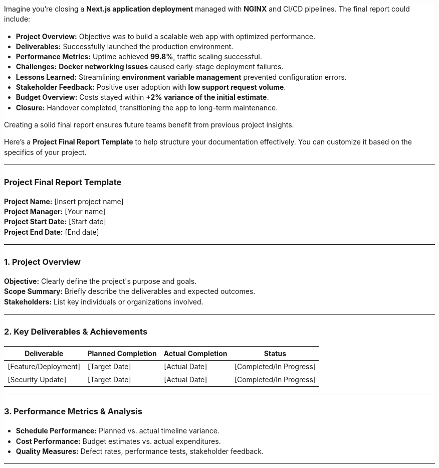 Imagine you’re closing a **Next.js application deployment** managed with **NGINX** and CI/CD pipelines. The final report could include:

- **Project Overview:** Objective was to build a scalable web app with optimized performance.
- **Deliverables:** Successfully launched the production environment.
- **Performance Metrics:** Uptime achieved **99.8%**, traffic scaling successful.
- **Challenges:** **Docker networking issues** caused early-stage deployment failures.
- **Lessons Learned:** Streamlining **environment variable management** prevented configuration errors.
- **Stakeholder Feedback:** Positive user adoption with **low support request volume**.
- **Budget Overview:** Costs stayed within **+2% variance of the initial estimate**.
- **Closure:** Handover completed, transitioning the app to long-term maintenance.

Creating a solid final report ensures future teams benefit from previous project insights.

Here’s a **Project Final Report Template** to help structure your documentation effectively. You can customize it based on the specifics of your project.

---

### **Project Final Report Template**

**Project Name:** [Insert project name]  
**Project Manager:** [Your name]  
**Project Start Date:** [Start date]  
**Project End Date:** [End date]

---

### **1. Project Overview**

**Objective:** Clearly define the project's purpose and goals.  
**Scope Summary:** Briefly describe the deliverables and expected outcomes.  
**Stakeholders:** List key individuals or organizations involved.

---

### **2. Key Deliverables & Achievements**

| **Deliverable**      | **Planned Completion** | **Actual Completion** | **Status**              |
| -------------------- | ---------------------- | --------------------- | ----------------------- |
| [Feature/Deployment] | [Target Date]          | [Actual Date]         | [Completed/In Progress] |
| [Security Update]    | [Target Date]          | [Actual Date]         | [Completed/In Progress] |

---

### **3. Performance Metrics & Analysis**

- **Schedule Performance:** Planned vs. actual timeline variance.
- **Cost Performance:** Budget estimates vs. actual expenditures.
- **Quality Measures:** Defect rates, performance tests, stakeholder feedback.

---
